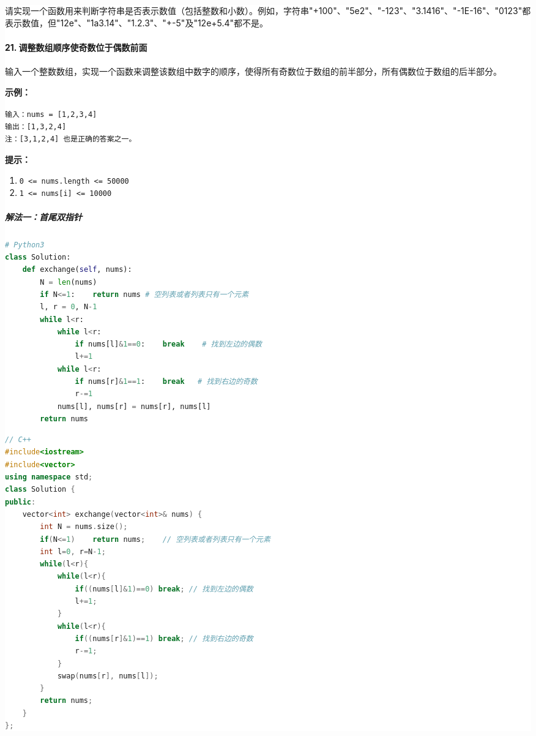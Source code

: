 请实现一个函数用来判断字符串是否表示数值（包括整数和小数）。例如，字符串"+100"、"5e2"、"-123"、"3.1416"、"-1E-16"、"0123"都表示数值，但"12e"、"1a3.14"、"1.2.3"、"+-5"及"12e+5.4"都不是。

#### 21. 调整数组顺序使奇数位于偶数前面

输入一个整数数组，实现一个函数来调整该数组中数字的顺序，使得所有奇数位于数组的前半部分，所有偶数位于数组的后半部分。

 **示例：**

```
输入：nums = [1,2,3,4]
输出：[1,3,2,4] 
注：[3,1,2,4] 也是正确的答案之一。
```

 **提示：**

1. `0 <= nums.length <= 50000`
2. `1 <= nums[i] <= 10000`

##### 解法一：首尾双指针

```python
# Python3
class Solution:
    def exchange(self, nums):
        N = len(nums)
        if N<=1:    return nums # 空列表或者列表只有一个元素
        l, r = 0, N-1
        while l<r:
            while l<r:
                if nums[l]&1==0:    break    # 找到左边的偶数
                l+=1
            while l<r:
                if nums[r]&1==1:    break   # 找到右边的奇数
                r-=1
            nums[l], nums[r] = nums[r], nums[l]
        return nums
```

```C++
// C++
#include<iostream>
#include<vector>
using namespace std;
class Solution {
public:
    vector<int> exchange(vector<int>& nums) {
        int N = nums.size();
        if(N<=1)    return nums;    // 空列表或者列表只有一个元素
        int l=0, r=N-1;
        while(l<r){
            while(l<r){
                if((nums[l]&1)==0) break; // 找到左边的偶数
                l+=1;
            }
            while(l<r){
                if((nums[r]&1)==1) break; // 找到右边的奇数
                r-=1;
            }
            swap(nums[r], nums[l]);
        }
        return nums;
    }
};
```
